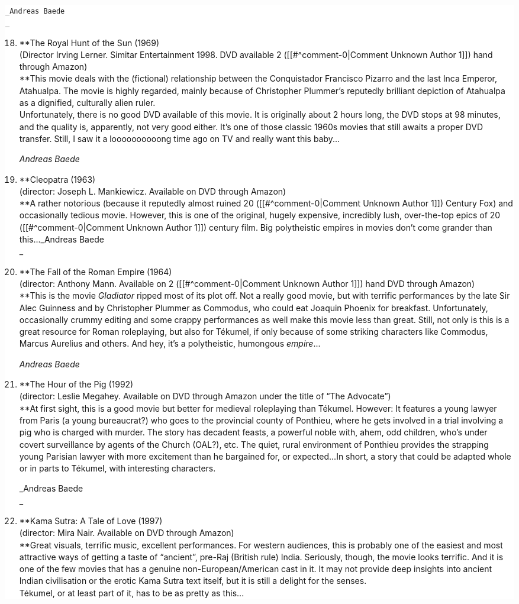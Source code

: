     _Andreas Baede  
    _
18. **The Royal Hunt of the Sun (1969)  
    (Director Irving Lerner. Simitar Entertainment 1998. DVD available 2 ([[#^comment-0|Comment Unknown Author 1]]) hand through Amazon)  
    **This movie deals with the (fictional) relationship between the Conquistador Francisco Pizarro and the last Inca Emperor, Atahualpa. The movie is highly regarded, mainly because of Christopher Plummer’s reputedly brilliant depiction of Atahualpa as a dignified, culturally alien ruler.  
    Unfortunately, there is no good DVD available of this movie. It is originally about 2 hours long, the DVD stops at 98 minutes, and the quality is, apparently, not very good either. It’s one of those classic 1960s movies that still awaits a proper DVD transfer. Still, I saw it a loooooooooong time ago on TV and really want this baby...  
      
    _Andreas Baede_  
    
19. **Cleopatra (1963)  
    (director: Joseph L. Mankiewicz. Available on DVD through Amazon)  
    **A rather notorious (because it reputedly almost ruined 20 ([[#^comment-0|Comment Unknown Author 1]]) Century Fox) and occasionally tedious movie. However, this is one of the original, hugely expensive, incredibly lush, over-the-top epics of 20 ([[#^comment-0|Comment Unknown Author 1]]) century film. Big polytheistic empires in movies don’t come grander than this..._Andreas Baede  
    _
20. **The Fall of the Roman Empire (1964)  
    (director: Anthony Mann. Available on 2 ([[#^comment-0|Comment Unknown Author 1]]) hand DVD through Amazon)  
    **This is the movie _Gladiator_ ripped most of its plot off. Not a really good movie, but with terrific performances by the late Sir Alec Guinness and by Christopher Plummer as Commodus, who could eat Joaquin Phoenix for breakfast. Unfortunately, occasionally crummy editing and some crappy performances as well make this movie less than great. Still, not only is this is a great resource for Roman roleplaying, but also for Tékumel, if only because of some striking characters like Commodus, Marcus Aurelius and others. And hey, it’s a polytheistic, humongous _empire_...  
      
    _Andreas Baede_  
    
21. **The Hour of the Pig (1992)  
    (director: Leslie Megahey. Available on DVD through Amazon under the title of “The Advocate”)  
    **At first sight, this is a good movie but better for medieval roleplaying than Tékumel. However: It features a young lawyer from Paris (a young bureaucrat?) who goes to the provincial county of Ponthieu, where he gets involved in a trial involving a pig who is charged with murder. The story has decadent feasts, a powerful noble with, ahem, odd children, who’s under covert surveillance by agents of the Church (OAL?), etc. The quiet, rural environment of Ponthieu provides the strapping young Parisian lawyer with more excitement than he bargained for, or expected...In short, a story that could be adapted whole or in parts to Tékumel, with interesting characters.  
      
    _Andreas Baede  
    _
22. **Kama Sutra: A Tale of Love (1997)  
    (director: Mira Nair. Available on DVD through Amazon)  
    **Great visuals, terrific music, excellent performances. For western audiences, this is probably one of the easiest and most attractive ways of getting a taste of “ancient”, pre-Raj (British rule) India. Seriously, though, the movie looks terrific. And it is one of the few movies that has a genuine non-European/American cast in it. It may not provide deep insights into ancient Indian civilisation or the erotic Kama Sutra text itself, but it is still a delight for the senses.  
    Tékumel, or at least part of it, has to be as pretty as this...  
      